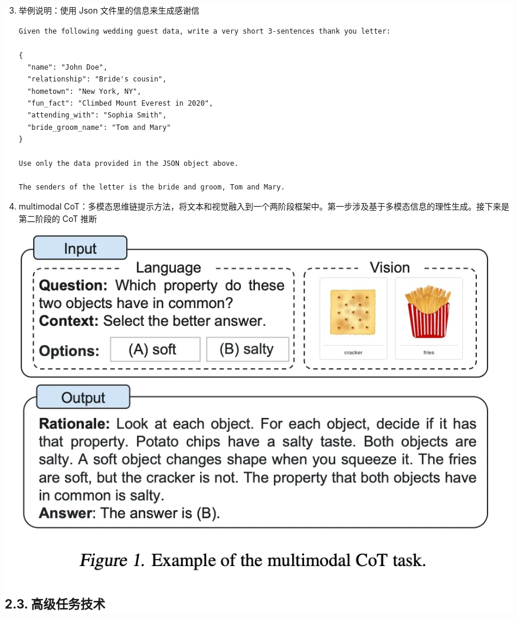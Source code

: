    3. 举例说明：使用 Json 文件里的信息来生成感谢信

      ```markdown
      Given the following wedding guest data, write a very short 3-sentences thank you letter:
      
      {
        "name": "John Doe",
        "relationship": "Bride's cousin",
        "hometown": "New York, NY",
        "fun_fact": "Climbed Mount Everest in 2020",
        "attending_with": "Sophia Smith",
        "bride_groom_name": "Tom and Mary"
      }
      
      Use only the data provided in the JSON object above.
      
      The senders of the letter is the bride and groom, Tom and Mary.
      ```

5. multimodal CoT：多模态思维链提示方法，将文本和视觉融入到一个两阶段框架中。第一步涉及基于多模态信息的理性生成。接下来是第二阶段的 CoT 推断

   ![image-20250625154737737](image/image-20250625154737737.png)



## 2.3. 高级任务技术
